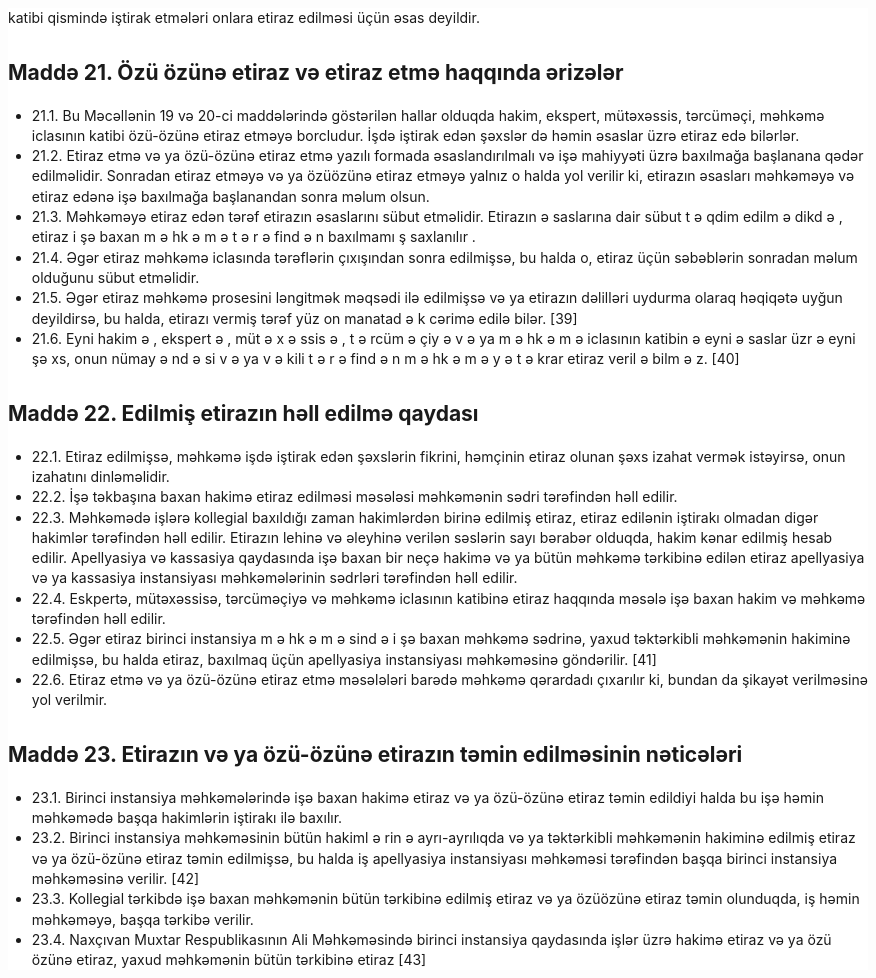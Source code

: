 katibi qismində iştirak etmələri onlara etiraz edilməsi üçün əsas deyildir.

## Maddə 21. Özü özünə etiraz və etiraz etmə haqqında ərizələr

- 21.1. Bu Məcəllənin 19 və 20-ci maddələrində göstərilən hallar olduqda hakim, ekspert, mütəxəssis,  tərcüməçi,  məhkəmə  iclasının  katibi  özü-özünə  etiraz  etməyə  borcludur.  İşdə iştirak edən şəxslər də həmin əsaslar üzrə etiraz edə bilərlər.
- 21.2. Etiraz etmə və ya özü-özünə etiraz etmə yazılı formada əsaslandırılmalı və işə mahiyyəti  üzrə  baxılmağa  başlanana  qədər  edilməlidir.  Sonradan  etiraz  etməyə  və  ya  özüözünə etiraz etməyə yalnız o halda yol verilir ki, etirazın əsasları məhkəməyə və etiraz edənə işə baxılmağa başlanandan sonra məlum olsun.
- 21.3. Məhkəməyə etiraz edən tərəf etirazın əsaslarını sübut etməlidir. Etirazın ə saslarına dair sübut t ə qdim edilm ə dikd ə , etiraz i şə baxan m ə hk ə m ə t ə r ə find ə n baxılmamı ş saxlanılır .
- 21.4. Əgər etiraz məhkəmə iclasında tərəflərin çıxışından sonra edilmişsə, bu halda o, etiraz üçün səbəblərin sonradan məlum olduğunu sübut etməlidir.
- 21.5.  Əgər  etiraz  məhkəmə  prosesini  ləngitmək  məqsədi  ilə  edilmişsə  və  ya  etirazın dəlilləri uydurma olaraq həqiqətə uyğun deyildirsə, bu halda, etirazı vermiş tərəf yüz  on manatad ə k cərimə edilə bilər. [39]
- 21.6.  Eyni  hakim ə ,  ekspert ə ,  müt ə x ə ssis ə ,  t ə rcüm ə çiy ə v ə ya  m ə hk ə m ə iclasının  katibin ə eyni ə saslar  üzr ə eyni şə xs, onun nümay ə nd ə si v ə ya v ə kili t ə r ə find ə n m ə hk ə m ə y ə t ə krar etiraz veril ə bilm ə z. [40]

## Maddə 22. Edilmiş etirazın həll edilmə qaydası

- 22.1.  Etiraz  edilmişsə,  məhkəmə  işdə  iştirak  edən  şəxslərin  fikrini,  həmçinin  etiraz olunan şəxs izahat vermək istəyirsə, onun izahatını dinləməlidir.
- 22.2. İşə təkbaşına baxan hakimə etiraz edilməsi məsələsi məhkəmənin sədri tərəfindən həll edilir.
- 22.3.  Məhkəmədə  işlərə  kollegial  baxıldığı  zaman  hakimlərdən  birinə  edilmiş  etiraz, etiraz edilənin iştirakı olmadan digər hakimlər tərəfindən həll edilir. Etirazın lehinə və əleyhinə verilən səslərin sayı bərabər olduqda, hakim kənar edilmiş hesab edilir. Apellyasiya və kassasiya qaydasında işə baxan bir neçə hakimə və ya bütün məhkəmə tərkibinə edilən etiraz apellyasiya və ya kassasiya instansiyası məhkəmələrinin sədrləri tərəfindən həll edilir.
- 22.4. Eskpertə, mütəxəssisə, tərcüməçiyə və məhkəmə iclasının katibinə etiraz haqqında məsələ işə baxan hakim və məhkəmə tərəfindən həll edilir.
- 22.5.  Əgər  etiraz  birinci  instansiya m ə hk ə m ə sind ə i şə baxan məhkəmə  sədrinə,  yaxud təktərkibli  məhkəmənin  hakiminə  edilmişsə,  bu  halda  etiraz,  baxılmaq  üçün  apellyasiya instansiyası məhkəməsinə göndərilir. [41]
- 22.6.  Etiraz  etmə  və  ya  özü-özünə  etiraz  etmə  məsələləri  barədə  məhkəmə  qərardadı çıxarılır ki, bundan da şikayət verilməsinə yol verilmir.

## Maddə 23. Etirazın və ya özü-özünə etirazın təmin edilməsinin nəticələri

- 23.1. Birinci instansiya məhkəmələrində işə baxan hakimə etiraz və ya özü-özünə etiraz təmin edildiyi halda bu işə həmin məhkəmədə başqa hakimlərin iştirakı ilə baxılır.
- 23.2.  Birinci  instansiya  məhkəməsinin  bütün hakiml ə rin ə ayrı-ayrılıqda və  ya  təktərkibli məhkəmənin  hakiminə  edilmiş  etiraz  və  ya  özü-özünə  etiraz  təmin  edilmişsə,  bu  halda  iş apellyasiya instansiyası məhkəməsi tərəfindən başqa birinci instansiya məhkəməsinə verilir. [42]
- 23.3. Kollegial tərkibdə işə baxan məhkəmənin bütün tərkibinə edilmiş etiraz və ya özüözünə etiraz təmin olunduqda, iş həmin məhkəməyə, başqa tərkibə verilir.
- 23.4.  Naxçıvan  Muxtar  Respublikasının  Ali  Məhkəməsində  birinci  instansiya  qaydasında işlər üzrə hakimə etiraz və ya özü özünə etiraz, yaxud məhkəmənin bütün tərkibinə etiraz [43]

